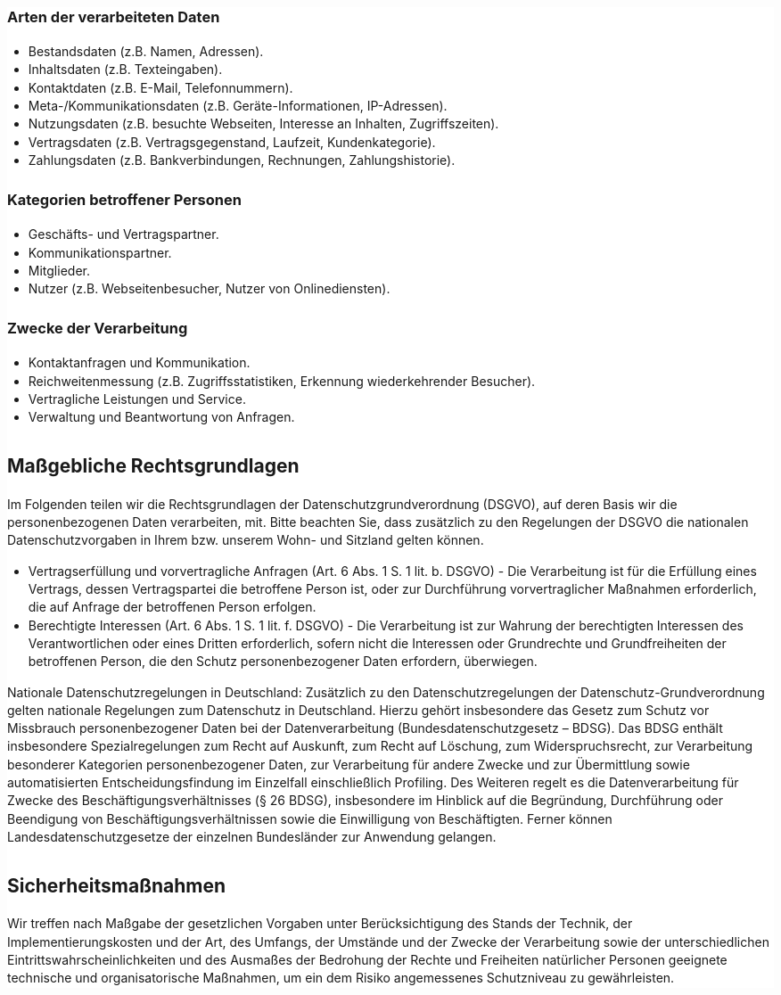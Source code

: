 ### Arten der verarbeiteten Daten
- Bestandsdaten (z.B. Namen, Adressen).
- Inhaltsdaten (z.B. Texteingaben).
- Kontaktdaten (z.B. E-Mail, Telefonnummern).
- Meta-/Kommunikationsdaten (z.B. Geräte-Informationen, IP-Adressen).
- Nutzungsdaten (z.B. besuchte Webseiten, Interesse an Inhalten, Zugriffszeiten).
- Vertragsdaten (z.B. Vertragsgegenstand, Laufzeit, Kundenkategorie).
- Zahlungsdaten (z.B. Bankverbindungen, Rechnungen, Zahlungshistorie).

### Kategorien betroffener Personen
- Geschäfts- und Vertragspartner.
- Kommunikationspartner.
- Mitglieder.
- Nutzer (z.B. Webseitenbesucher, Nutzer von Onlinediensten).

### Zwecke der Verarbeitung
- Kontaktanfragen und Kommunikation.
- Reichweitenmessung (z.B. Zugriffsstatistiken, Erkennung wiederkehrender Besucher).
- Vertragliche Leistungen und Service.
- Verwaltung und Beantwortung von Anfragen.

## Maßgebliche Rechtsgrundlagen
Im Folgenden teilen wir die Rechtsgrundlagen der Datenschutzgrundverordnung (DSGVO), auf deren
Basis wir die personenbezogenen Daten verarbeiten, mit. Bitte beachten Sie, dass zusätzlich zu den
Regelungen der DSGVO die nationalen Datenschutzvorgaben in Ihrem bzw. unserem Wohn- und Sitzland
gelten können.

- 	Vertragserfüllung und vorvertragliche Anfragen (Art. 6 Abs. 1 S. 1 lit. b. DSGVO) - Die
	Verarbeitung ist für die Erfüllung eines Vertrags, dessen Vertragspartei die betroffene Person
	ist, oder zur Durchführung vorvertraglicher Maßnahmen erforderlich, die auf Anfrage der
	betroffenen Person erfolgen.
- 	Berechtigte Interessen (Art. 6 Abs. 1 S. 1 lit. f. DSGVO) - Die Verarbeitung ist zur Wahrung
	der berechtigten Interessen des Verantwortlichen oder eines Dritten erforderlich, sofern nicht
	die Interessen oder Grundrechte und Grundfreiheiten der betroffenen Person, die den Schutz
	personenbezogener Daten erfordern, überwiegen.

Nationale Datenschutzregelungen in Deutschland: Zusätzlich zu den Datenschutzregelungen der
Datenschutz-Grundverordnung gelten nationale Regelungen zum Datenschutz in Deutschland. Hierzu
gehört insbesondere das Gesetz zum Schutz vor Missbrauch personenbezogener Daten bei der
Datenverarbeitung (Bundesdatenschutzgesetz – BDSG). Das BDSG enthält insbesondere Spezialregelungen
zum Recht auf Auskunft, zum Recht auf Löschung, zum Widerspruchsrecht, zur Verarbeitung besonderer
Kategorien personenbezogener Daten, zur Verarbeitung für andere Zwecke und zur Übermittlung sowie
automatisierten Entscheidungsfindung im Einzelfall einschließlich Profiling. Des Weiteren regelt es
die Datenverarbeitung für Zwecke des Beschäftigungsverhältnisses (§ 26 BDSG), insbesondere im
Hinblick auf die Begründung, Durchführung oder Beendigung von Beschäftigungsverhältnissen sowie die
Einwilligung von Beschäftigten. Ferner können Landesdatenschutzgesetze der einzelnen Bundesländer
zur Anwendung gelangen.

## Sicherheitsmaßnahmen
Wir treffen nach Maßgabe der gesetzlichen Vorgaben unter Berücksichtigung des Stands der Technik,
der Implementierungskosten und der Art, des Umfangs, der Umstände und der Zwecke der Verarbeitung
sowie der unterschiedlichen Eintrittswahrscheinlichkeiten und des Ausmaßes der Bedrohung der Rechte
und Freiheiten natürlicher Personen geeignete technische und organisatorische Maßnahmen, um ein dem
Risiko angemessenes Schutzniveau zu gewährleisten.
